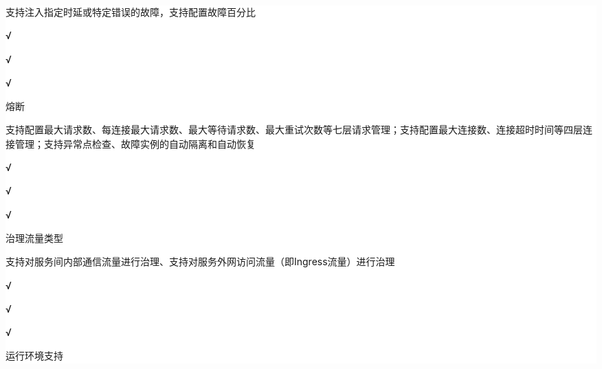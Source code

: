 <td class="cellrowborder" valign="top" headers="mcps1.1.7.1.2 "><p id="zh-cn_topic_0000001234560323_p1275413151552"><a name="zh-cn_topic_0000001234560323_p1275413151552"></a><a name="zh-cn_topic_0000001234560323_p1275413151552"></a>支持注入指定时延或特定错误的故障，支持配置故障百分比</p>
</td>
<td class="cellrowborder" valign="top" headers="mcps1.1.7.1.3 "><p id="zh-cn_topic_0000001234560323_p475441516514"><a name="zh-cn_topic_0000001234560323_p475441516514"></a><a name="zh-cn_topic_0000001234560323_p475441516514"></a>√</p>
</td>
<td class="cellrowborder" valign="top" headers="mcps1.1.7.1.4 "><p id="zh-cn_topic_0000001234560323_p1675419151756"><a name="zh-cn_topic_0000001234560323_p1675419151756"></a><a name="zh-cn_topic_0000001234560323_p1675419151756"></a>√</p>
</td>
<td class="cellrowborder" valign="top" headers="mcps1.1.7.1.5 "><p id="zh-cn_topic_0000001234560323_p775417158514"><a name="zh-cn_topic_0000001234560323_p775417158514"></a><a name="zh-cn_topic_0000001234560323_p775417158514"></a>√</p>
</td>
</tr>
<tr id="zh-cn_topic_0000001234560323_row37541815655"><td class="cellrowborder" valign="top" headers="mcps1.1.7.1.1 "><p id="zh-cn_topic_0000001234560323_p207541815955"><a name="zh-cn_topic_0000001234560323_p207541815955"></a><a name="zh-cn_topic_0000001234560323_p207541815955"></a>熔断</p>
</td>
<td class="cellrowborder" valign="top" headers="mcps1.1.7.1.2 "><p id="zh-cn_topic_0000001234560323_p0754415558"><a name="zh-cn_topic_0000001234560323_p0754415558"></a><a name="zh-cn_topic_0000001234560323_p0754415558"></a>支持配置最大请求数、每连接最大请求数、最大等待请求数、最大重试次数等七层请求管理；支持配置最大连接数、连接超时时间等四层连接管理；支持异常点检查、故障实例的自动隔离和自动恢复</p>
</td>
<td class="cellrowborder" valign="top" headers="mcps1.1.7.1.3 "><p id="zh-cn_topic_0000001234560323_p575415156516"><a name="zh-cn_topic_0000001234560323_p575415156516"></a><a name="zh-cn_topic_0000001234560323_p575415156516"></a>√</p>
</td>
<td class="cellrowborder" valign="top" headers="mcps1.1.7.1.4 "><p id="zh-cn_topic_0000001234560323_p12754315253"><a name="zh-cn_topic_0000001234560323_p12754315253"></a><a name="zh-cn_topic_0000001234560323_p12754315253"></a>√</p>
</td>
<td class="cellrowborder" valign="top" headers="mcps1.1.7.1.5 "><p id="zh-cn_topic_0000001234560323_p187547159513"><a name="zh-cn_topic_0000001234560323_p187547159513"></a><a name="zh-cn_topic_0000001234560323_p187547159513"></a>√</p>
</td>
</tr>
<tr id="zh-cn_topic_0000001234560323_row16754015958"><td class="cellrowborder" valign="top" headers="mcps1.1.7.1.1 "><p id="zh-cn_topic_0000001234560323_p12754915653"><a name="zh-cn_topic_0000001234560323_p12754915653"></a><a name="zh-cn_topic_0000001234560323_p12754915653"></a>治理流量类型</p>
</td>
<td class="cellrowborder" valign="top" headers="mcps1.1.7.1.2 "><p id="zh-cn_topic_0000001234560323_p14754191519514"><a name="zh-cn_topic_0000001234560323_p14754191519514"></a><a name="zh-cn_topic_0000001234560323_p14754191519514"></a>支持对服务间内部通信流量进行治理、支持对服务外网访问流量（即Ingress流量）进行治理</p>
</td>
<td class="cellrowborder" valign="top" headers="mcps1.1.7.1.3 "><p id="zh-cn_topic_0000001234560323_p87544151759"><a name="zh-cn_topic_0000001234560323_p87544151759"></a><a name="zh-cn_topic_0000001234560323_p87544151759"></a>√</p>
</td>
<td class="cellrowborder" valign="top" headers="mcps1.1.7.1.4 "><p id="zh-cn_topic_0000001234560323_p117548151058"><a name="zh-cn_topic_0000001234560323_p117548151058"></a><a name="zh-cn_topic_0000001234560323_p117548151058"></a>√</p>
</td>
<td class="cellrowborder" valign="top" headers="mcps1.1.7.1.5 "><p id="zh-cn_topic_0000001234560323_p575411151353"><a name="zh-cn_topic_0000001234560323_p575411151353"></a><a name="zh-cn_topic_0000001234560323_p575411151353"></a>√</p>
</td>
</tr>
<tr id="zh-cn_topic_0000001234560323_row137541615154"><td class="cellrowborder" valign="top" headers="mcps1.1.7.1.1 "><p id="zh-cn_topic_0000001234560323_p775418151856"><a name="zh-cn_topic_0000001234560323_p775418151856"></a><a name="zh-cn_topic_0000001234560323_p775418151856"></a>运行环境支持</p>
</td>
